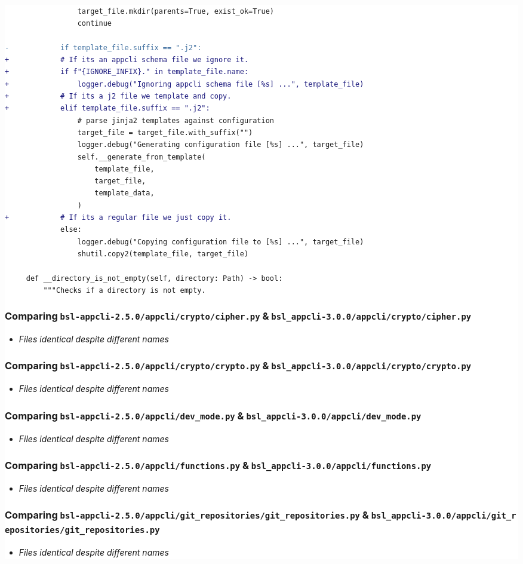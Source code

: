 ```diff
                 target_file.mkdir(parents=True, exist_ok=True)
                 continue
 
-            if template_file.suffix == ".j2":
+            # If its an appcli schema file we ignore it.
+            if f"{IGNORE_INFIX}." in template_file.name:
+                logger.debug("Ignoring appcli schema file [%s] ...", template_file)
+            # If its a j2 file we template and copy.
+            elif template_file.suffix == ".j2":
                 # parse jinja2 templates against configuration
                 target_file = target_file.with_suffix("")
                 logger.debug("Generating configuration file [%s] ...", target_file)
                 self.__generate_from_template(
                     template_file,
                     target_file,
                     template_data,
                 )
+            # If its a regular file we just copy it.
             else:
                 logger.debug("Copying configuration file to [%s] ...", target_file)
                 shutil.copy2(template_file, target_file)
 
     def __directory_is_not_empty(self, directory: Path) -> bool:
         """Checks if a directory is not empty.
```

### Comparing `bsl-appcli-2.5.0/appcli/crypto/cipher.py` & `bsl_appcli-3.0.0/appcli/crypto/cipher.py`

 * *Files identical despite different names*

### Comparing `bsl-appcli-2.5.0/appcli/crypto/crypto.py` & `bsl_appcli-3.0.0/appcli/crypto/crypto.py`

 * *Files identical despite different names*

### Comparing `bsl-appcli-2.5.0/appcli/dev_mode.py` & `bsl_appcli-3.0.0/appcli/dev_mode.py`

 * *Files identical despite different names*

### Comparing `bsl-appcli-2.5.0/appcli/functions.py` & `bsl_appcli-3.0.0/appcli/functions.py`

 * *Files identical despite different names*

### Comparing `bsl-appcli-2.5.0/appcli/git_repositories/git_repositories.py` & `bsl_appcli-3.0.0/appcli/git_repositories/git_repositories.py`

 * *Files identical despite different names*
